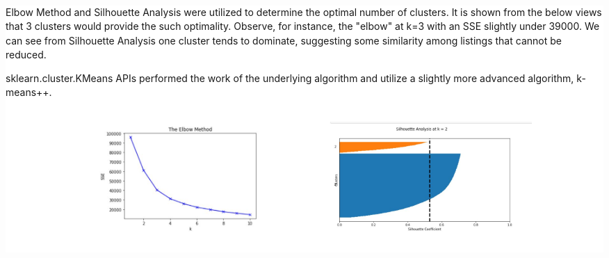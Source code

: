 </p>

Elbow Method and Silhouette Analysis were utilized to determine the optimal number of clusters. It is shown from the below views that 3 clusters would provide the such optimality. Observe, for instance, the "elbow" at k=3 with an SSE slightly under 39000. We can see from Silhouette Analysis one cluster tends to dominate, suggesting some similarity among listings that cannot be reduced. 

sklearn.cluster.KMeans APIs performed the work of the underlying algorithm and utilize a slightly more advanced algorithm, k-means++.
<p align="center">
    <img height="200" width="350" float="left" src="kmeans_imgs/Elbow.JPG">
	<img height="200" width="300" float="left" src="kmeans_imgs/sc1_kis2.JPG">